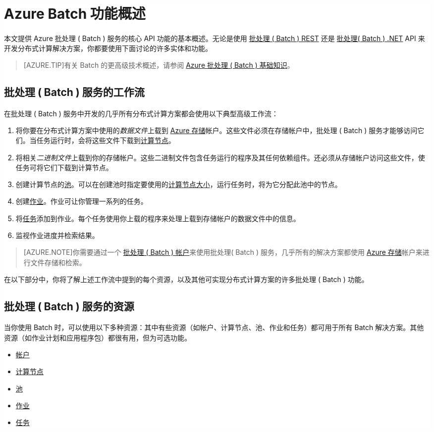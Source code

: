 <properties
	pageTitle="Azure Batch 功能概述 | Microsoft Azure"
	description="从开发的角度了解 Batch 服务的功能及其 API。"
	services="batch" 
	documentationCenter=".net" 
	authors="yidingzhou" 
	manager="timlt" 
	editor=""/>

<tags 
	ms.service="batch" 
	ms.date="03/11/2016"
	wacn.date="04/13/2016"/>
	
# Azure Batch 功能概述

本文提供 Azure 批处理 ( Batch ) 服务的核心 API 功能的基本概述。无论是使用 [批处理 ( Batch ) REST][batch_rest_api] 还是 [批处理( Batch ) .NET][batch_net_api] API 来开发分布式计算解决方案，你都要使用下面讨论的许多实体和功能。

> [AZURE.TIP]有关 Batch 的更高级技术概述，请参阅 [Azure 批处理 ( Batch ) 基础知识](/documentation/articles/batch-technical-overview)。

## <a name="workflow"></a>批处理 ( Batch ) 服务的工作流

在批处理 ( Batch ) 服务中开发的几乎所有分布式计算方案都会使用以下典型高级工作流：

1. 将你要在分布式计算方案中使用的*数据文件*上载到 [Azure 存储][azure_storage]帐户。这些文件必须在存储帐户中，批处理 ( Batch )  服务才能够访问它们。当任务运行时，会将这些文件下载到[计算节点](#computenode)。

2. 将相关*二进制文件*上载到你的存储帐户。这些二进制文件包含任务运行的程序及其任何依赖组件。还必须从存储帐户访问这些文件，使任务可将它们下载到计算节点。

3. 创建计算节点的[池](#pool)。可以在创建池时指定要使用的[计算节点大小][cloud_service_sizes]，运行任务时，将为它分配此池中的节点。

4. 创建[作业](#job)。作业可让你管理一系列的任务。

5. 将[任务](#task)添加到作业。每个任务使用你上载的程序来处理上载到存储帐户的数据文件中的信息。

6. 监视作业进度并检索结果。

> [AZURE.NOTE]你需要通过一个 [批处理 ( Batch ) 帐户](/documentation/articles/batch-account-create-portal)来使用批处理( Batch ) 服务，几乎所有的解决方案都使用 [Azure 存储][azure_storage]帐户来进行文件存储和检索。

在以下部分中，你将了解上述工作流中提到的每个资源，以及其他可实现分布式计算方案的许多批处理 ( Batch ) 功能。

## <a name="resource"></a>批处理 ( Batch ) 服务的资源

当你使用 Batch 时，可以使用以下多种资源：其中有些资源（如帐户、计算节点、池、作业和任务）都可用于所有 Batch 解决方案。其他资源（如作业计划和应用程序包）都很有用，但为可选功能。

- [帐户](#account)

- [计算节点](#computenode)

- [池](#pool)

- [作业](#job)

- [任务](#task)


[1]: ./media/batch-api-basics/node-folder-structure.png
[about_cloud_services]: /documentation/articles/fundamentals-application-models/#tell-me-about-cloud-services
[azure_storage]: /services/storage/
[batch_explorer_project]: https://github.com/Azure/azure-batch-samples/tree/master/CSharp/BatchExplorer
[cloud_service_sizes]: /documentation/articles/cloud-services-sizes-specs/
[msmpi]: https://msdn.microsoft.com/library/bb524831.aspx
[github_samples]: https://github.com/Azure/azure-batch-samples
[github_sample_taskdeps]: https://github.com/Azure/azure-batch-samples/tree/master/CSharp/ArticleProjects/TaskDependencies
[batch_net_api]: https://msdn.microsoft.com/library/azure/mt348682.aspx
[net_cloudjob_jobmanagertask]: https://msdn.microsoft.com/library/azure/microsoft.azure.batch.cloudjob.jobmanagertask.aspx
[net_cloudjob_priority]: https://msdn.microsoft.com/library/azure/microsoft.azure.batch.cloudjob.priority.aspx
[net_cloudpool_starttask]: https://msdn.microsoft.com/library/azure/microsoft.azure.batch.cloudpool.starttask.aspx
[net_cloudtask_env]: https://msdn.microsoft.com/library/azure/microsoft.azure.batch.cloudtask.environmentsettings.aspx
[net_create_cert]: https://msdn.microsoft.com/library/azure/microsoft.azure.batch.certificateoperations.createcertificate.aspx
[net_create_user]: https://msdn.microsoft.com/library/azure/microsoft.azure.batch.computenode.createcomputenodeuser.aspx
[net_getfile_node]: https://msdn.microsoft.com/library/azure/microsoft.azure.batch.computenode.getnodefile.aspx
[net_getfile_task]: https://msdn.microsoft.com/library/azure/microsoft.azure.batch.cloudtask.getnodefile.aspx
[net_multiinstancesettings]: https://msdn.microsoft.com/library/azure/microsoft.azure.batch.multiinstancesettings.aspx
[net_rdp]: https://msdn.microsoft.com/library/azure/microsoft.azure.batch.computenode.getrdpfile.aspx
[net_reboot]: https://msdn.microsoft.com/library/azure/mt631495.aspx
[net_reimage]: https://msdn.microsoft.com/library/azure/mt631496.aspx
[net_remove]: https://msdn.microsoft.com/library/azure/microsoft.azure.batch.pooloperations.removefrompoolasync.aspx
[net_offline]: https://msdn.microsoft.com/library/azure/microsoft.azure.batch.computenode.disableschedulingasync.aspx
[net_online]: https://msdn.microsoft.com/library/azure/microsoft.azure.batch.computenode.enableschedulingasync.aspx
[net_offline_option]: https://msdn.microsoft.com/library/azure/microsoft.azure.batch.common.disablecomputenodeschedulingoption.aspx
[batch_rest_api]: https://msdn.microsoft.com/library/azure/Dn820158.aspx
[rest_add_job]: https://msdn.microsoft.com/library/azure/mt282178.aspx
[rest_add_pool]: https://msdn.microsoft.com/library/azure/dn820174.aspx
[rest_add_cert]: https://msdn.microsoft.com/library/azure/dn820169.aspx
[rest_add_task]: https://msdn.microsoft.com/library/azure/dn820105.aspx
[rest_create_user]: https://msdn.microsoft.com/library/azure/dn820137.aspx
[rest_get_task_info]: https://msdn.microsoft.com/library/azure/dn820133.aspx
[rest_multiinstance]: https://msdn.microsoft.com/library/azure/mt637905.aspx
[rest_multiinstancesettings]: https://msdn.microsoft.com/library/azure/dn820105.aspx#multiInstanceSettings
[rest_update_job]: https://msdn.microsoft.com/library/azure/dn820162.aspx
[rest_rdp]: https://msdn.microsoft.com/library/azure/dn820120.aspx
[rest_reboot]: https://msdn.microsoft.com/library/azure/dn820171.aspx
[rest_reimage]: https://msdn.microsoft.com/library/azure/dn820157.aspx
[rest_remove]: https://msdn.microsoft.com/library/azure/dn820194.aspx
[rest_offline]: https://msdn.microsoft.com/library/azure/mt637904.aspx
[rest_online]: https://msdn.microsoft.com/library/azure/mt637907.aspx